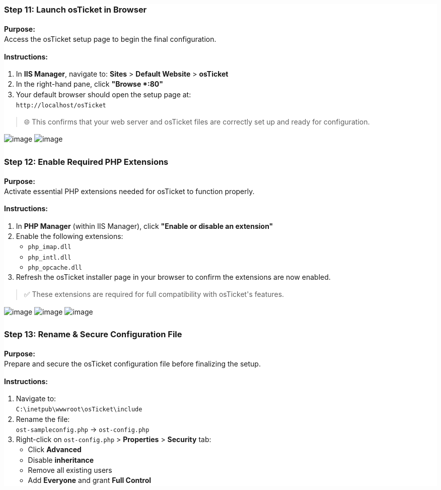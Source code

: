 ### Step 11: Launch osTicket in Browser

**Purpose:**  
Access the osTicket setup page to begin the final configuration.

**Instructions:**
1. In **IIS Manager**, navigate to: **Sites** > **Default Website** > **osTicket**
2. In the right-hand pane, click **"Browse \*:80"**
3. Your default browser should open the setup page at:  
   `http://localhost/osTicket`

> 🌐 This confirms that your web server and osTicket files are correctly set up and ready for configuration.

<img width="400" height="246" alt="image" src="https://github.com/user-attachments/assets/ba700f4b-ca2e-4296-b1ef-00d591be34ac" />
<img width="400" height="487" alt="image" src="https://github.com/user-attachments/assets/3d90a611-1ac8-4349-9dd5-c95915eca488" />

### Step 12: Enable Required PHP Extensions

**Purpose:**  
Activate essential PHP extensions needed for osTicket to function properly.

**Instructions:**
1. In **PHP Manager** (within IIS Manager), click **"Enable or disable an extension"**
2. Enable the following extensions:
   - `php_imap.dll`
   - `php_intl.dll`
   - `php_opcache.dll`
3. Refresh the osTicket installer page in your browser to confirm the extensions are now enabled.

> ✅ These extensions are required for full compatibility with osTicket's features.

<img width="400" height="375" alt="image" src="https://github.com/user-attachments/assets/990cb7c8-94d3-498f-b96c-49cf23c22346" />
<img width="400" height="170" alt="image" src="https://github.com/user-attachments/assets/456518d6-58fb-4df1-9c8e-8fb0685b4189" />
<img width="400" height="483" alt="image" src="https://github.com/user-attachments/assets/31ff64e0-6d8f-465c-93dd-69cfa43c3ac7" />

### Step 13: Rename & Secure Configuration File

**Purpose:**  
Prepare and secure the osTicket configuration file before finalizing the setup.

**Instructions:**
1. Navigate to:  
   `C:\inetpub\wwwroot\osTicket\include`
2. Rename the file:  
   `ost-sampleconfig.php` → `ost-config.php`
3. Right-click on `ost-config.php` > **Properties** > **Security** tab:
   - Click **Advanced**
   - Disable **inheritance**
   - Remove all existing users
   - Add **Everyone** and grant **Full Control**
